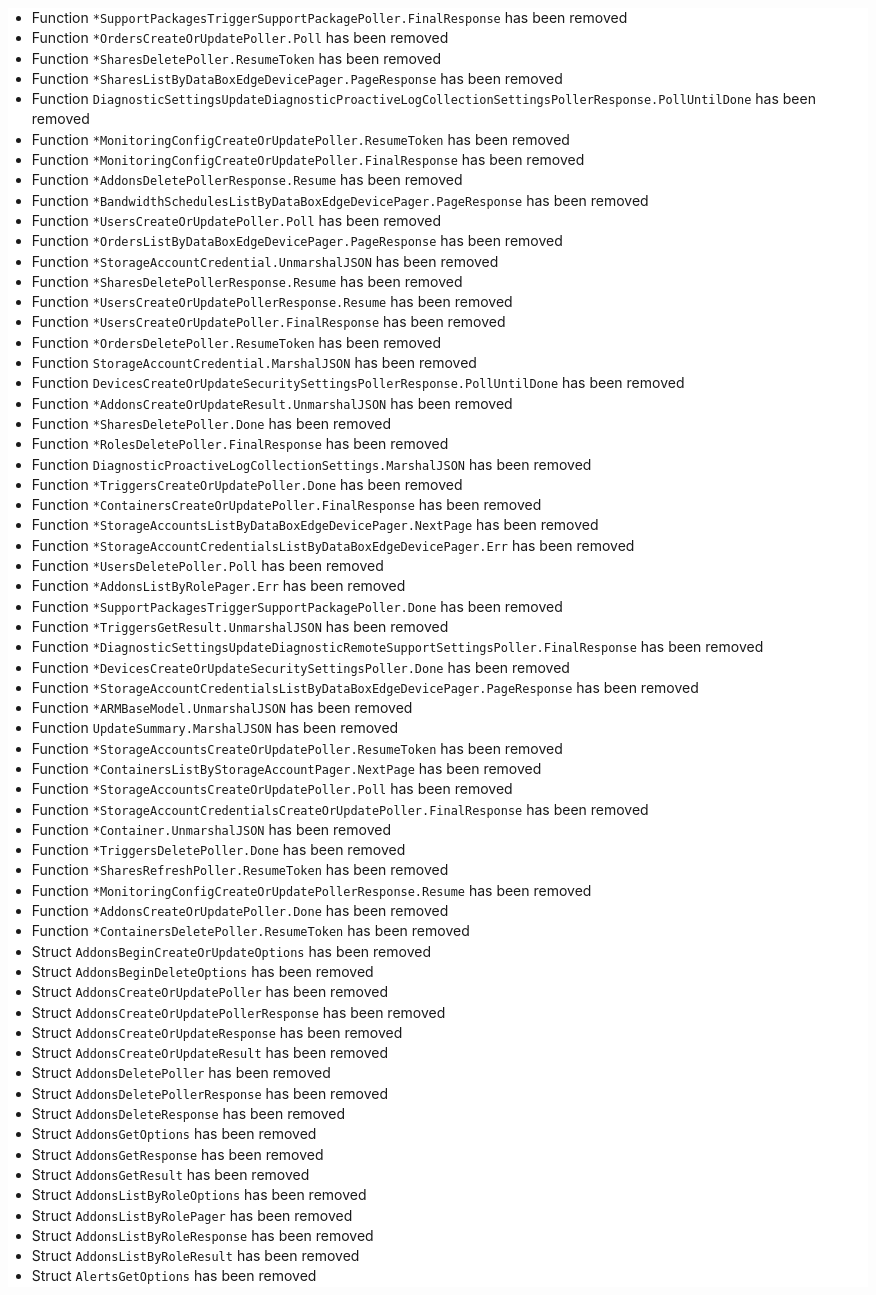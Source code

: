 - Function `*SupportPackagesTriggerSupportPackagePoller.FinalResponse` has been removed
- Function `*OrdersCreateOrUpdatePoller.Poll` has been removed
- Function `*SharesDeletePoller.ResumeToken` has been removed
- Function `*SharesListByDataBoxEdgeDevicePager.PageResponse` has been removed
- Function `DiagnosticSettingsUpdateDiagnosticProactiveLogCollectionSettingsPollerResponse.PollUntilDone` has been removed
- Function `*MonitoringConfigCreateOrUpdatePoller.ResumeToken` has been removed
- Function `*MonitoringConfigCreateOrUpdatePoller.FinalResponse` has been removed
- Function `*AddonsDeletePollerResponse.Resume` has been removed
- Function `*BandwidthSchedulesListByDataBoxEdgeDevicePager.PageResponse` has been removed
- Function `*UsersCreateOrUpdatePoller.Poll` has been removed
- Function `*OrdersListByDataBoxEdgeDevicePager.PageResponse` has been removed
- Function `*StorageAccountCredential.UnmarshalJSON` has been removed
- Function `*SharesDeletePollerResponse.Resume` has been removed
- Function `*UsersCreateOrUpdatePollerResponse.Resume` has been removed
- Function `*UsersCreateOrUpdatePoller.FinalResponse` has been removed
- Function `*OrdersDeletePoller.ResumeToken` has been removed
- Function `StorageAccountCredential.MarshalJSON` has been removed
- Function `DevicesCreateOrUpdateSecuritySettingsPollerResponse.PollUntilDone` has been removed
- Function `*AddonsCreateOrUpdateResult.UnmarshalJSON` has been removed
- Function `*SharesDeletePoller.Done` has been removed
- Function `*RolesDeletePoller.FinalResponse` has been removed
- Function `DiagnosticProactiveLogCollectionSettings.MarshalJSON` has been removed
- Function `*TriggersCreateOrUpdatePoller.Done` has been removed
- Function `*ContainersCreateOrUpdatePoller.FinalResponse` has been removed
- Function `*StorageAccountsListByDataBoxEdgeDevicePager.NextPage` has been removed
- Function `*StorageAccountCredentialsListByDataBoxEdgeDevicePager.Err` has been removed
- Function `*UsersDeletePoller.Poll` has been removed
- Function `*AddonsListByRolePager.Err` has been removed
- Function `*SupportPackagesTriggerSupportPackagePoller.Done` has been removed
- Function `*TriggersGetResult.UnmarshalJSON` has been removed
- Function `*DiagnosticSettingsUpdateDiagnosticRemoteSupportSettingsPoller.FinalResponse` has been removed
- Function `*DevicesCreateOrUpdateSecuritySettingsPoller.Done` has been removed
- Function `*StorageAccountCredentialsListByDataBoxEdgeDevicePager.PageResponse` has been removed
- Function `*ARMBaseModel.UnmarshalJSON` has been removed
- Function `UpdateSummary.MarshalJSON` has been removed
- Function `*StorageAccountsCreateOrUpdatePoller.ResumeToken` has been removed
- Function `*ContainersListByStorageAccountPager.NextPage` has been removed
- Function `*StorageAccountsCreateOrUpdatePoller.Poll` has been removed
- Function `*StorageAccountCredentialsCreateOrUpdatePoller.FinalResponse` has been removed
- Function `*Container.UnmarshalJSON` has been removed
- Function `*TriggersDeletePoller.Done` has been removed
- Function `*SharesRefreshPoller.ResumeToken` has been removed
- Function `*MonitoringConfigCreateOrUpdatePollerResponse.Resume` has been removed
- Function `*AddonsCreateOrUpdatePoller.Done` has been removed
- Function `*ContainersDeletePoller.ResumeToken` has been removed
- Struct `AddonsBeginCreateOrUpdateOptions` has been removed
- Struct `AddonsBeginDeleteOptions` has been removed
- Struct `AddonsCreateOrUpdatePoller` has been removed
- Struct `AddonsCreateOrUpdatePollerResponse` has been removed
- Struct `AddonsCreateOrUpdateResponse` has been removed
- Struct `AddonsCreateOrUpdateResult` has been removed
- Struct `AddonsDeletePoller` has been removed
- Struct `AddonsDeletePollerResponse` has been removed
- Struct `AddonsDeleteResponse` has been removed
- Struct `AddonsGetOptions` has been removed
- Struct `AddonsGetResponse` has been removed
- Struct `AddonsGetResult` has been removed
- Struct `AddonsListByRoleOptions` has been removed
- Struct `AddonsListByRolePager` has been removed
- Struct `AddonsListByRoleResponse` has been removed
- Struct `AddonsListByRoleResult` has been removed
- Struct `AlertsGetOptions` has been removed